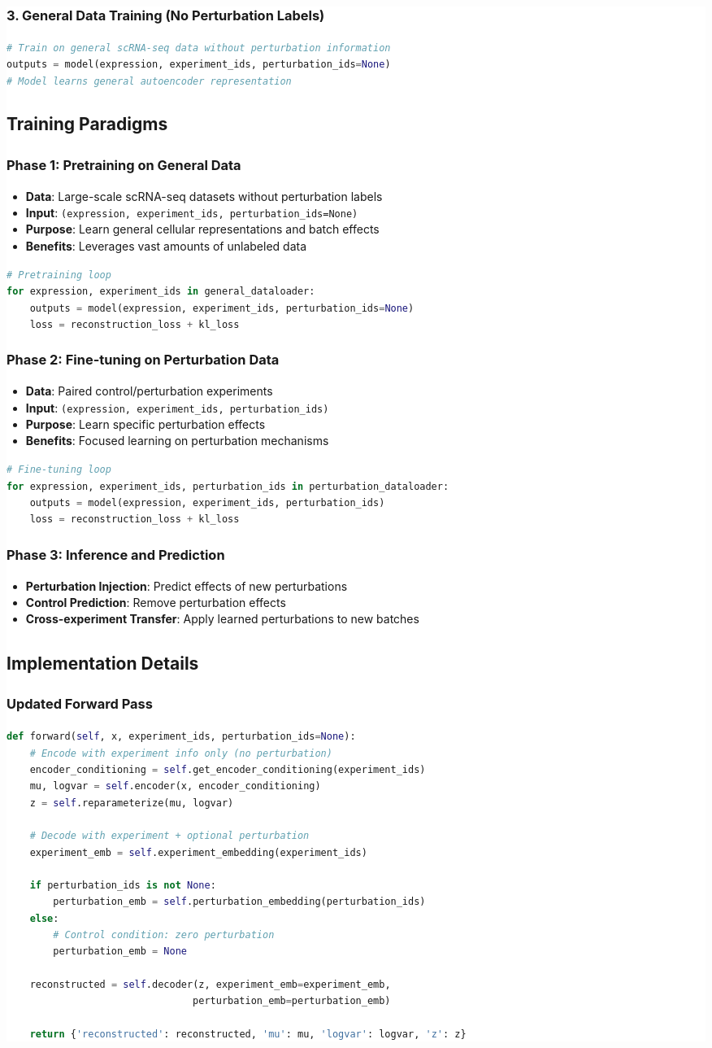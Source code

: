 ### 3. General Data Training (No Perturbation Labels)
```python
# Train on general scRNA-seq data without perturbation information
outputs = model(expression, experiment_ids, perturbation_ids=None)
# Model learns general autoencoder representation
```

## Training Paradigms

### Phase 1: Pretraining on General Data
- **Data**: Large-scale scRNA-seq datasets without perturbation labels
- **Input**: `(expression, experiment_ids, perturbation_ids=None)`
- **Purpose**: Learn general cellular representations and batch effects
- **Benefits**: Leverages vast amounts of unlabeled data

```python
# Pretraining loop
for expression, experiment_ids in general_dataloader:
    outputs = model(expression, experiment_ids, perturbation_ids=None)
    loss = reconstruction_loss + kl_loss
```

### Phase 2: Fine-tuning on Perturbation Data
- **Data**: Paired control/perturbation experiments
- **Input**: `(expression, experiment_ids, perturbation_ids)`
- **Purpose**: Learn specific perturbation effects
- **Benefits**: Focused learning on perturbation mechanisms

```python
# Fine-tuning loop
for expression, experiment_ids, perturbation_ids in perturbation_dataloader:
    outputs = model(expression, experiment_ids, perturbation_ids)
    loss = reconstruction_loss + kl_loss
```

### Phase 3: Inference and Prediction
- **Perturbation Injection**: Predict effects of new perturbations
- **Control Prediction**: Remove perturbation effects
- **Cross-experiment Transfer**: Apply learned perturbations to new batches

## Implementation Details

### Updated Forward Pass
```python
def forward(self, x, experiment_ids, perturbation_ids=None):
    # Encode with experiment info only (no perturbation)
    encoder_conditioning = self.get_encoder_conditioning(experiment_ids)
    mu, logvar = self.encoder(x, encoder_conditioning)
    z = self.reparameterize(mu, logvar)
    
    # Decode with experiment + optional perturbation
    experiment_emb = self.experiment_embedding(experiment_ids)
    
    if perturbation_ids is not None:
        perturbation_emb = self.perturbation_embedding(perturbation_ids)
    else:
        # Control condition: zero perturbation
        perturbation_emb = None
    
    reconstructed = self.decoder(z, experiment_emb=experiment_emb, 
                                perturbation_emb=perturbation_emb)
    
    return {'reconstructed': reconstructed, 'mu': mu, 'logvar': logvar, 'z': z}
```